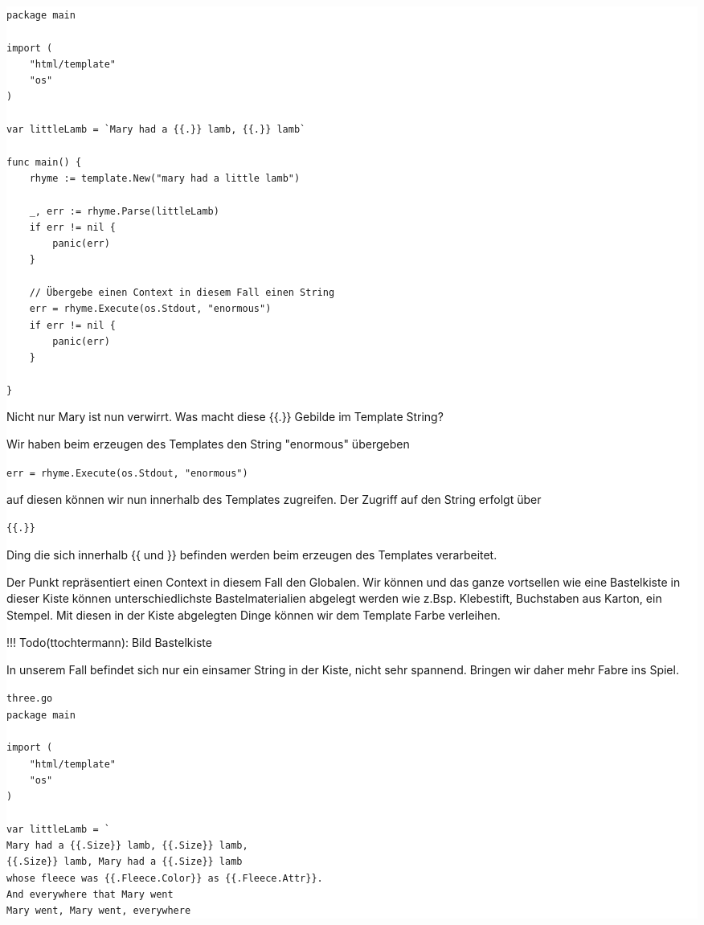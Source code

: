 ```golang
package main

import (
	"html/template"
	"os"
)

var littleLamb = `Mary had a {{.}} lamb, {{.}} lamb`

func main() {
	rhyme := template.New("mary had a little lamb")

	_, err := rhyme.Parse(littleLamb)
	if err != nil {
		panic(err)
	}

	// Übergebe einen Context in diesem Fall einen String
	err = rhyme.Execute(os.Stdout, "enormous")
	if err != nil {
		panic(err)
	}

}
```

Nicht nur Mary ist nun verwirrt. Was macht diese {{.}} Gebilde im Template String?

Wir haben beim erzeugen des Templates den String "enormous" übergeben

```golang
err = rhyme.Execute(os.Stdout, "enormous")
```

auf diesen können wir nun innerhalb des Templates zugreifen. Der Zugriff auf den String erfolgt über

```text
{{.}}
```

Ding die sich innerhalb {{ und }} befinden werden beim erzeugen des Templates verarbeitet.

Der Punkt repräsentiert einen Context in diesem Fall den Globalen. Wir können und das ganze vortsellen wie eine Bastelkiste in dieser Kiste können unterschiedlichste Bastelmaterialien abgelegt werden wie z.Bsp. Klebestift, Buchstaben aus Karton, ein Stempel. Mit diesen in der Kiste abgelegten Dinge können wir dem Template Farbe verleihen.

!!! Todo(ttochtermann): Bild Bastelkiste

In unserem Fall befindet sich nur ein einsamer String in der Kiste, nicht sehr spannend. Bringen wir daher mehr Fabre ins Spiel.

```golang
three.go
package main

import (
	"html/template"
	"os"
)

var littleLamb = `
Mary had a {{.Size}} lamb, {{.Size}} lamb,
{{.Size}} lamb, Mary had a {{.Size}} lamb
whose fleece was {{.Fleece.Color}} as {{.Fleece.Attr}}.
And everywhere that Mary went
Mary went, Mary went, everywhere
```